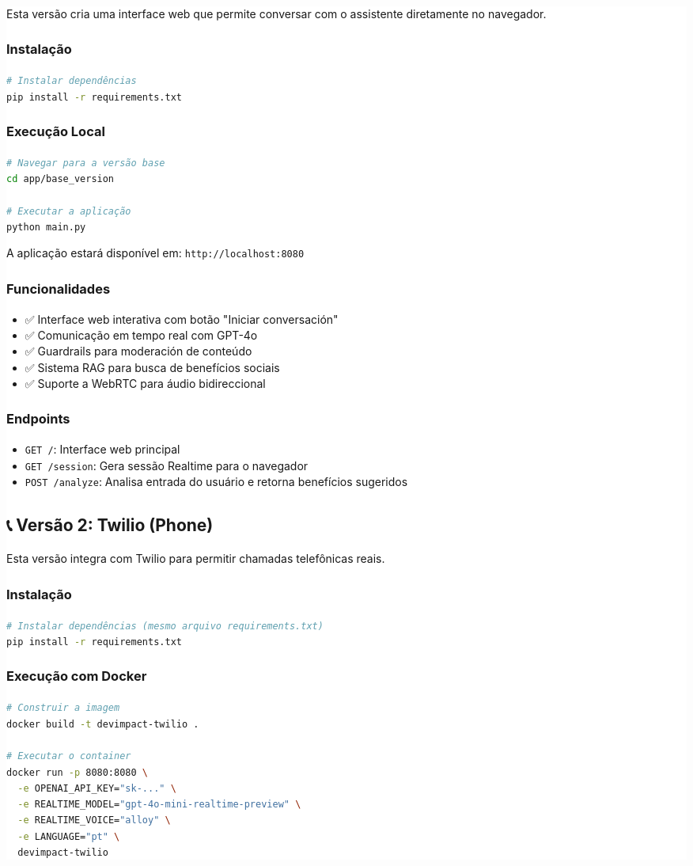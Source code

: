 Esta versão cria uma interface web que permite conversar com o assistente diretamente no navegador.

### Instalação

```bash
# Instalar dependências
pip install -r requirements.txt
```

### Execução Local

```bash
# Navegar para a versão base
cd app/base_version

# Executar a aplicação
python main.py
```

A aplicação estará disponível em: `http://localhost:8080`

### Funcionalidades

- ✅ Interface web interativa com botão "Iniciar conversación"
- ✅ Comunicação em tempo real com GPT-4o
- ✅ Guardrails para moderación de conteúdo
- ✅ Sistema RAG para busca de benefícios sociais
- ✅ Suporte a WebRTC para áudio bidireccional

### Endpoints

- `GET /`: Interface web principal
- `GET /session`: Gera sessão Realtime para o navegador
- `POST /analyze`: Analisa entrada do usuário e retorna benefícios sugeridos

## 📞 Versão 2: Twilio (Phone)

Esta versão integra com Twilio para permitir chamadas telefônicas reais.

### Instalação

```bash
# Instalar dependências (mesmo arquivo requirements.txt)
pip install -r requirements.txt
```

### Execução com Docker

```bash
# Construir a imagem
docker build -t devimpact-twilio .

# Executar o container
docker run -p 8080:8080 \
  -e OPENAI_API_KEY="sk-..." \
  -e REALTIME_MODEL="gpt-4o-mini-realtime-preview" \
  -e REALTIME_VOICE="alloy" \
  -e LANGUAGE="pt" \
  devimpact-twilio
```
